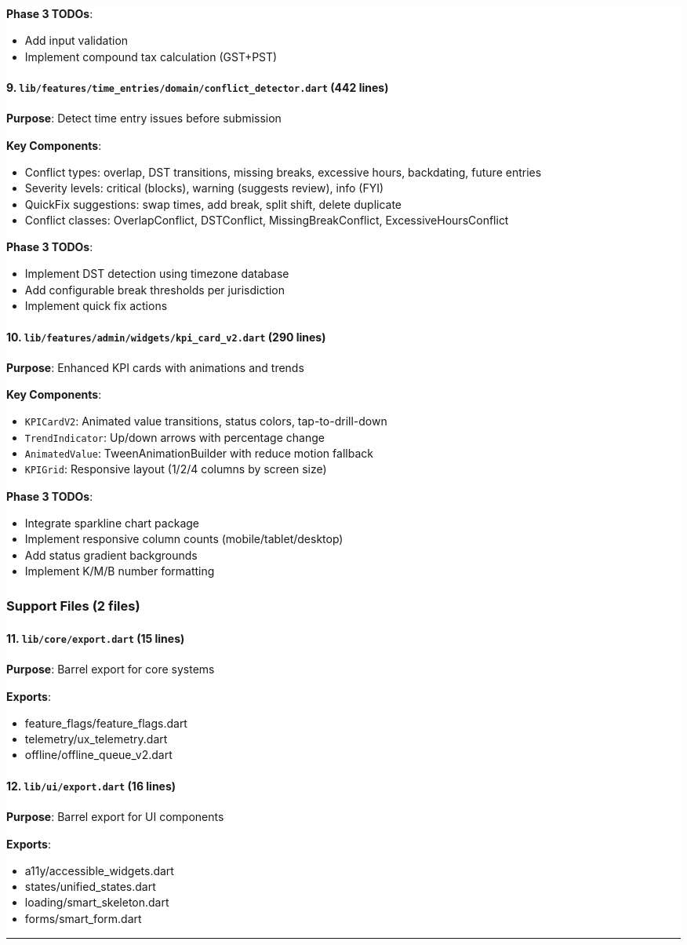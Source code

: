 **Phase 3 TODOs**:
- Add input validation
- Implement compound tax calculation (GST+PST)

#### 9. `lib/features/time_entries/domain/conflict_detector.dart` (442 lines)
**Purpose**: Detect time entry issues before submission

**Key Components**:
- Conflict types: overlap, DST transitions, missing breaks, excessive hours, backdating, future entries
- Severity levels: critical (blocks), warning (suggests review), info (FYI)
- QuickFix suggestions: swap times, add break, split shift, delete duplicate
- Conflict classes: OverlapConflict, DSTConflict, MissingBreakConflict, ExcessiveHoursConflict

**Phase 3 TODOs**:
- Implement DST detection using timezone database
- Add configurable break thresholds per jurisdiction
- Implement quick fix actions

#### 10. `lib/features/admin/widgets/kpi_card_v2.dart` (290 lines)
**Purpose**: Enhanced KPI cards with animations and trends

**Key Components**:
- `KPICardV2`: Animated value transitions, status colors, tap-to-drill-down
- `TrendIndicator`: Up/down arrows with percentage change
- `AnimatedValue`: TweenAnimationBuilder with reduce motion fallback
- `KPIGrid`: Responsive layout (1/2/4 columns by screen size)

**Phase 3 TODOs**:
- Integrate sparkline chart package
- Implement responsive column counts (mobile/tablet/desktop)
- Add status gradient backgrounds
- Implement K/M/B number formatting

### Support Files (2 files)

#### 11. `lib/core/export.dart` (15 lines)
**Purpose**: Barrel export for core systems

**Exports**:
- feature_flags/feature_flags.dart
- telemetry/ux_telemetry.dart
- offline/offline_queue_v2.dart

#### 12. `lib/ui/export.dart` (16 lines)
**Purpose**: Barrel export for UI components

**Exports**:
- a11y/accessible_widgets.dart
- states/unified_states.dart
- loading/smart_skeleton.dart
- forms/smart_form.dart

---